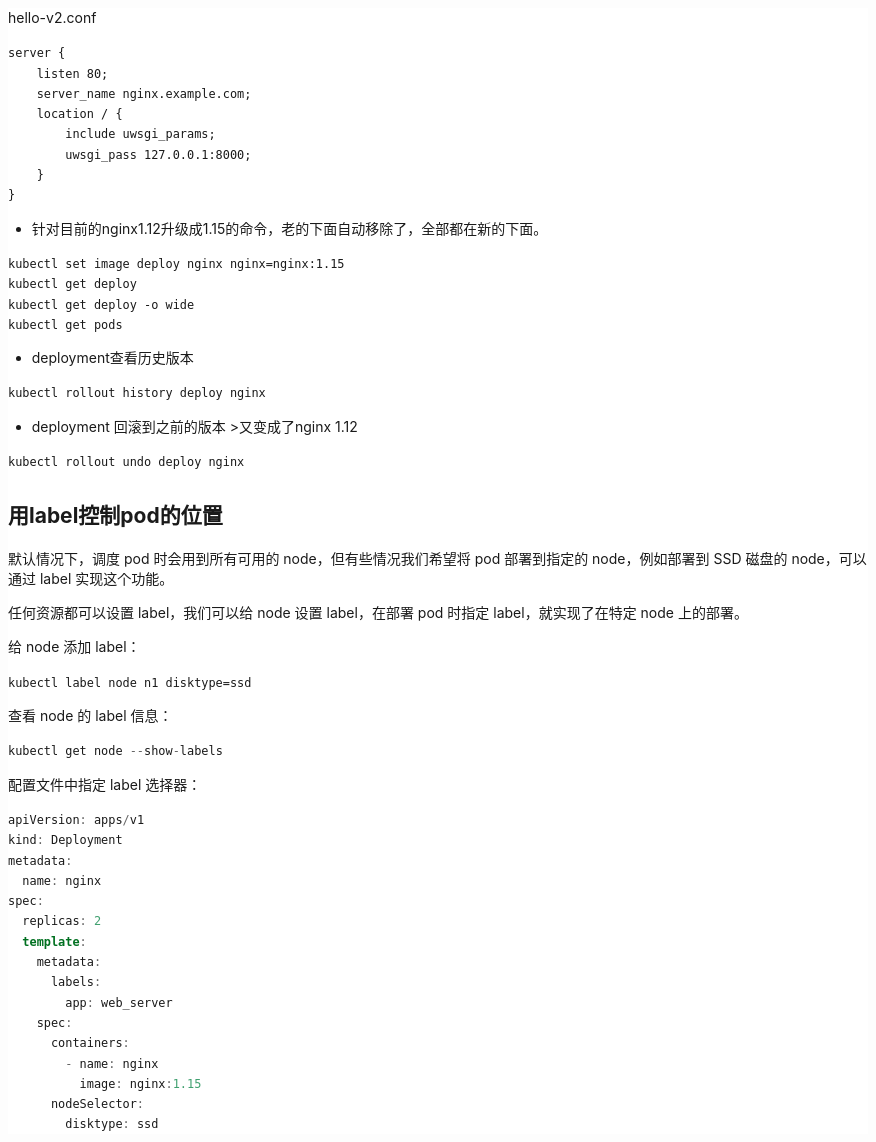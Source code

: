 hello-v2.conf

```
server {
    listen 80;
    server_name nginx.example.com;
    location / {
        include uwsgi_params;
        uwsgi_pass 127.0.0.1:8000;
    }
}
```

- 针对目前的nginx1.12升级成1.15的命令，老的下面自动移除了，全部都在新的下面。

```
kubectl set image deploy nginx nginx=nginx:1.15
kubectl get deploy
kubectl get deploy -o wide
kubectl get pods
```

- deployment查看历史版本

```
kubectl rollout history deploy nginx
```

- deployment 回滚到之前的版本
  \>又变成了nginx 1.12

```
kubectl rollout undo deploy nginx
```

## 用label控制pod的位置

默认情况下，调度 pod 时会用到所有可用的 node，但有些情况我们希望将 pod 部署到指定的 node，例如部署到 SSD 磁盘的 node，可以通过 label 实现这个功能。

任何资源都可以设置 label，我们可以给 node 设置 label，在部署 pod 时指定 label，就实现了在特定 node 上的部署。

给 node 添加 label：

```undefined
kubectl label node n1 disktype=ssd
```

查看 node 的 label 信息：

```csharp
kubectl get node --show-labels
```

配置文件中指定 label 选择器：

```cpp
apiVersion: apps/v1
kind: Deployment
metadata:
  name: nginx
spec:
  replicas: 2
  template:
    metadata:
      labels:
        app: web_server
    spec:
      containers:
        - name: nginx
          image: nginx:1.15
      nodeSelector:
        disktype: ssd
```